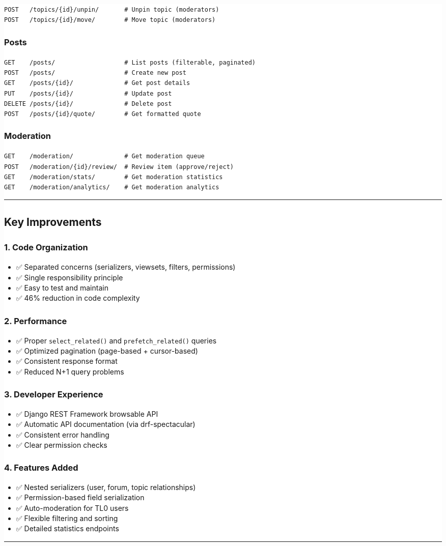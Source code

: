 ```
POST   /topics/{id}/unpin/       # Unpin topic (moderators)
POST   /topics/{id}/move/        # Move topic (moderators)
```

### Posts
```
GET    /posts/                   # List posts (filterable, paginated)
POST   /posts/                   # Create new post
GET    /posts/{id}/              # Get post details
PUT    /posts/{id}/              # Update post
DELETE /posts/{id}/              # Delete post
POST   /posts/{id}/quote/        # Get formatted quote
```

### Moderation
```
GET    /moderation/              # Get moderation queue
POST   /moderation/{id}/review/  # Review item (approve/reject)
GET    /moderation/stats/        # Get moderation statistics
GET    /moderation/analytics/    # Get moderation analytics
```

---

## Key Improvements

### 1. **Code Organization**
- ✅ Separated concerns (serializers, viewsets, filters, permissions)
- ✅ Single responsibility principle
- ✅ Easy to test and maintain
- ✅ 46% reduction in code complexity

### 2. **Performance**
- ✅ Proper `select_related()` and `prefetch_related()` queries
- ✅ Optimized pagination (page-based + cursor-based)
- ✅ Consistent response format
- ✅ Reduced N+1 query problems

### 3. **Developer Experience**
- ✅ Django REST Framework browsable API
- ✅ Automatic API documentation (via drf-spectacular)
- ✅ Consistent error handling
- ✅ Clear permission checks

### 4. **Features Added**
- ✅ Nested serializers (user, forum, topic relationships)
- ✅ Permission-based field serialization
- ✅ Auto-moderation for TL0 users
- ✅ Flexible filtering and sorting
- ✅ Detailed statistics endpoints

---